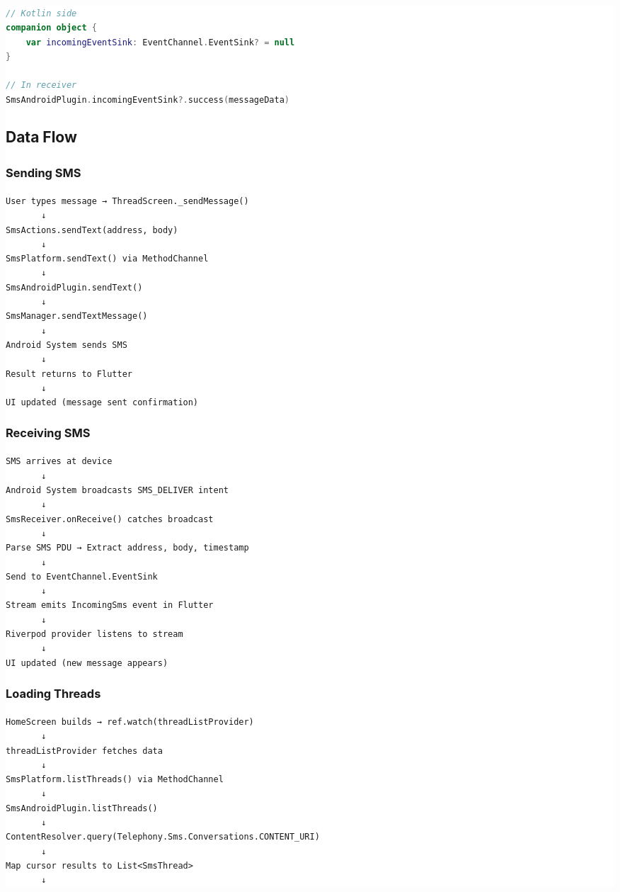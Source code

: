 ```kotlin
// Kotlin side
companion object {
    var incomingEventSink: EventChannel.EventSink? = null
}

// In receiver
SmsAndroidPlugin.incomingEventSink?.success(messageData)
```

## Data Flow

### Sending SMS
```
User types message → ThreadScreen._sendMessage()
       ↓
SmsActions.sendText(address, body)
       ↓
SmsPlatform.sendText() via MethodChannel
       ↓
SmsAndroidPlugin.sendText()
       ↓
SmsManager.sendTextMessage()
       ↓
Android System sends SMS
       ↓
Result returns to Flutter
       ↓
UI updated (message sent confirmation)
```

### Receiving SMS
```
SMS arrives at device
       ↓
Android System broadcasts SMS_DELIVER intent
       ↓
SmsReceiver.onReceive() catches broadcast
       ↓
Parse SMS PDU → Extract address, body, timestamp
       ↓
Send to EventChannel.EventSink
       ↓
Stream emits IncomingSms event in Flutter
       ↓
Riverpod provider listens to stream
       ↓
UI updated (new message appears)
```

### Loading Threads
```
HomeScreen builds → ref.watch(threadListProvider)
       ↓
threadListProvider fetches data
       ↓
SmsPlatform.listThreads() via MethodChannel
       ↓
SmsAndroidPlugin.listThreads()
       ↓
ContentResolver.query(Telephony.Sms.Conversations.CONTENT_URI)
       ↓
Map cursor results to List<SmsThread>
       ↓
```